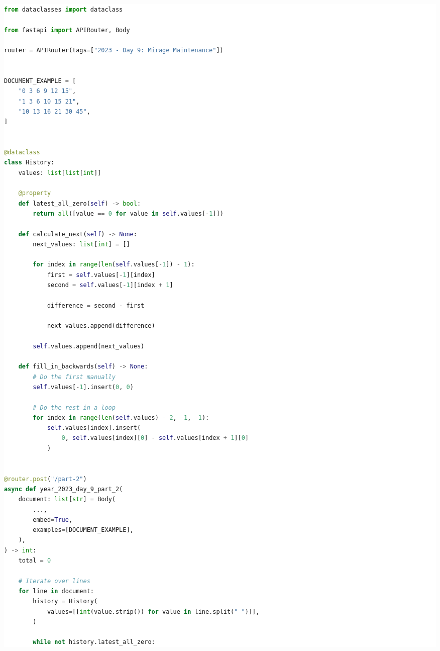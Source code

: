 ```python
from dataclasses import dataclass

from fastapi import APIRouter, Body

router = APIRouter(tags=["2023 - Day 9: Mirage Maintenance"])


DOCUMENT_EXAMPLE = [
    "0 3 6 9 12 15",
    "1 3 6 10 15 21",
    "10 13 16 21 30 45",
]


@dataclass
class History:
    values: list[list[int]]

    @property
    def latest_all_zero(self) -> bool:
        return all([value == 0 for value in self.values[-1]])

    def calculate_next(self) -> None:
        next_values: list[int] = []

        for index in range(len(self.values[-1]) - 1):
            first = self.values[-1][index]
            second = self.values[-1][index + 1]

            difference = second - first

            next_values.append(difference)

        self.values.append(next_values)

    def fill_in_backwards(self) -> None:
        # Do the first manually
        self.values[-1].insert(0, 0)

        # Do the rest in a loop
        for index in range(len(self.values) - 2, -1, -1):
            self.values[index].insert(
                0, self.values[index][0] - self.values[index + 1][0]
            )


@router.post("/part-2")
async def year_2023_day_9_part_2(
    document: list[str] = Body(
        ...,
        embed=True,
        examples=[DOCUMENT_EXAMPLE],
    ),
) -> int:
    total = 0

    # Iterate over lines
    for line in document:
        history = History(
            values=[[int(value.strip()) for value in line.split(" ")]],
        )

        while not history.latest_all_zero:
```